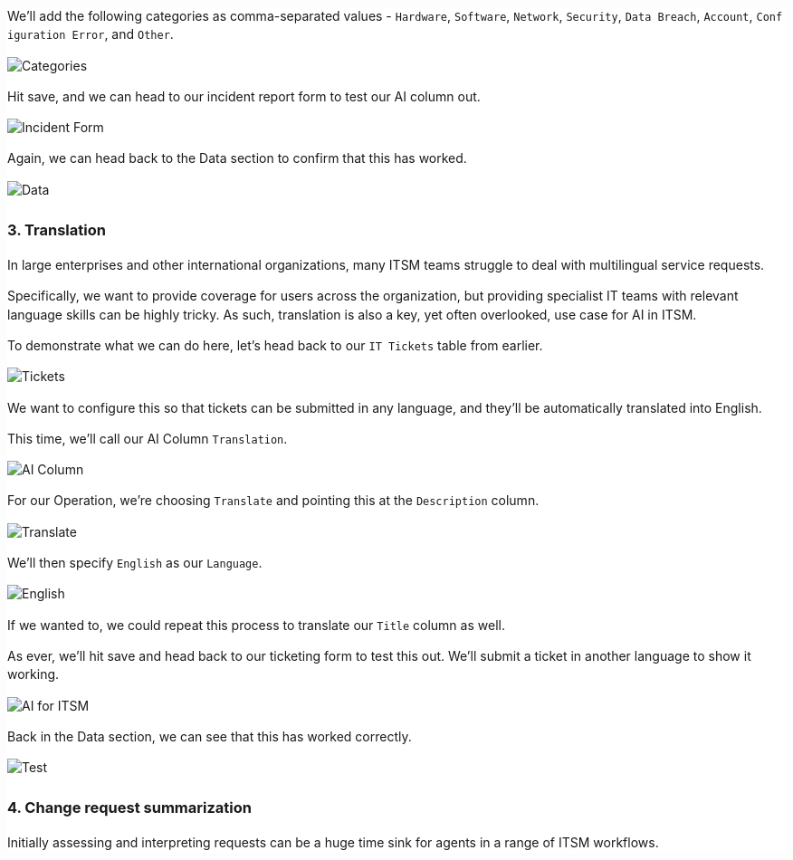 We’ll add the following categories as comma-separated values - `Hardware`, `Software`, `Network`, `Security`, `Data Breach`, `Account`, `Configuration Error`, and `Other`.

![Categories](https://res.cloudinary.com/daog6scxm/image/upload/v1752670853/cms/ai-agents/ai-itsm/AI_ITSM_14_ddixi3.webp "Categories")

Hit save, and we can head to our incident report form to test our AI column out.

![Incident Form](https://res.cloudinary.com/daog6scxm/image/upload/v1752670852/cms/ai-agents/ai-itsm/AI_ITSM_15_bjqolm.webp "Incident Form")

Again, we can head back to the Data section to confirm that this has worked.

![Data](https://res.cloudinary.com/daog6scxm/image/upload/v1752670851/cms/ai-agents/ai-itsm/AI_ITSM_16_qyjqd8.webp "Data")

### 3. Translation

In large enterprises and other international organizations, many ITSM teams struggle to deal with multilingual service requests.

Specifically, we want to provide coverage for users across the organization, but providing specialist IT teams with relevant language skills can be highly tricky. As such, translation is also a key, yet often overlooked, use case for AI in ITSM.

To demonstrate what we can do here, let’s head back to our `IT Tickets` table from earlier.

![Tickets](https://res.cloudinary.com/daog6scxm/image/upload/v1752670850/cms/ai-agents/ai-itsm/AI_ITSM_17_ycog3q.webp "Tickets")

We want to configure this so that tickets can be submitted in any language, and they’ll be automatically translated into English.

This time, we’ll call our AI Column `Translation`.

![AI Column](https://res.cloudinary.com/daog6scxm/image/upload/v1752670850/cms/ai-agents/ai-itsm/AI_ITSM_18_tfrs26.webp "AI Column")

For our Operation, we’re choosing `Translate` and pointing this at the `Description` column.

![Translate](https://res.cloudinary.com/daog6scxm/image/upload/v1752670849/cms/ai-agents/ai-itsm/AI_ITSM_19_znhhfo.webp "Translate")

We’ll then specify `English` as our `Language`.

![English](https://res.cloudinary.com/daog6scxm/image/upload/v1752670849/cms/ai-agents/ai-itsm/AI_ITSM_20_ppwt3q.webp "English")

If we wanted to, we could repeat this process to translate our `Title` column as well.

As ever, we’ll hit save and head back to our ticketing form to test this out. We’ll submit a ticket in another language to show it working.

![AI for ITSM](https://res.cloudinary.com/daog6scxm/image/upload/v1752670848/cms/ai-agents/ai-itsm/AI_ITSM_21_z74lhd.webp "AI for ITSM")

Back in the Data section, we can see that this has worked correctly.

![Test](https://res.cloudinary.com/daog6scxm/image/upload/v1752670847/cms/ai-agents/ai-itsm/AI_ITSM_22_wweqjm.webp "Test")

### 4. Change request summarization

Initially assessing and interpreting requests can be a huge time sink for agents in a range of ITSM workflows. 
